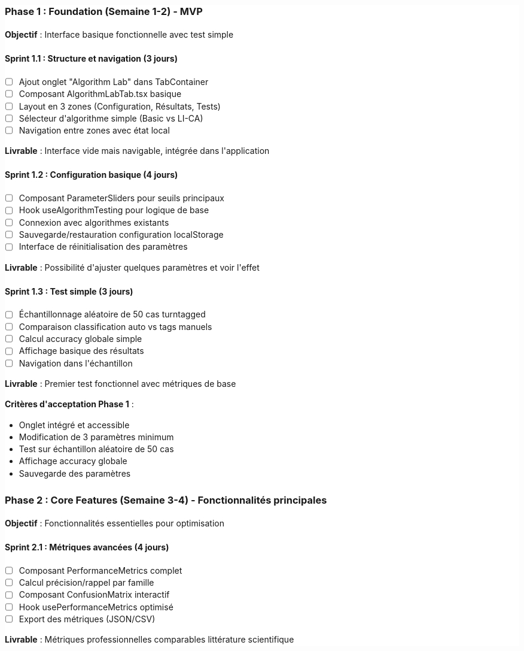 ### Phase 1 : Foundation (Semaine 1-2) - MVP

**Objectif** : Interface basique fonctionnelle avec test simple

#### Sprint 1.1 : Structure et navigation (3 jours)

- [ ] Ajout onglet "Algorithm Lab" dans TabContainer
- [ ] Composant AlgorithmLabTab.tsx basique
- [ ] Layout en 3 zones (Configuration, Résultats, Tests)
- [ ] Sélecteur d'algorithme simple (Basic vs LI-CA)
- [ ] Navigation entre zones avec état local

**Livrable** : Interface vide mais navigable, intégrée dans l'application

#### Sprint 1.2 : Configuration basique (4 jours)

- [ ] Composant ParameterSliders pour seuils principaux
- [ ] Hook useAlgorithmTesting pour logique de base
- [ ] Connexion avec algorithmes existants
- [ ] Sauvegarde/restauration configuration localStorage
- [ ] Interface de réinitialisation des paramètres

**Livrable** : Possibilité d'ajuster quelques paramètres et voir l'effet

#### Sprint 1.3 : Test simple (3 jours)

- [ ] Échantillonnage aléatoire de 50 cas turntagged
- [ ] Comparaison classification auto vs tags manuels
- [ ] Calcul accuracy globale simple
- [ ] Affichage basique des résultats
- [ ] Navigation dans l'échantillon

**Livrable** : Premier test fonctionnel avec métriques de base

**Critères d'acceptation Phase 1** :

- Onglet intégré et accessible
- Modification de 3 paramètres minimum
- Test sur échantillon aléatoire de 50 cas
- Affichage accuracy globale
- Sauvegarde des paramètres

### Phase 2 : Core Features (Semaine 3-4) - Fonctionnalités principales

**Objectif** : Fonctionnalités essentielles pour optimisation

#### Sprint 2.1 : Métriques avancées (4 jours)

- [ ] Composant PerformanceMetrics complet
- [ ] Calcul précision/rappel par famille
- [ ] Composant ConfusionMatrix interactif
- [ ] Hook usePerformanceMetrics optimisé
- [ ] Export des métriques (JSON/CSV)

**Livrable** : Métriques professionnelles comparables littérature scientifique
